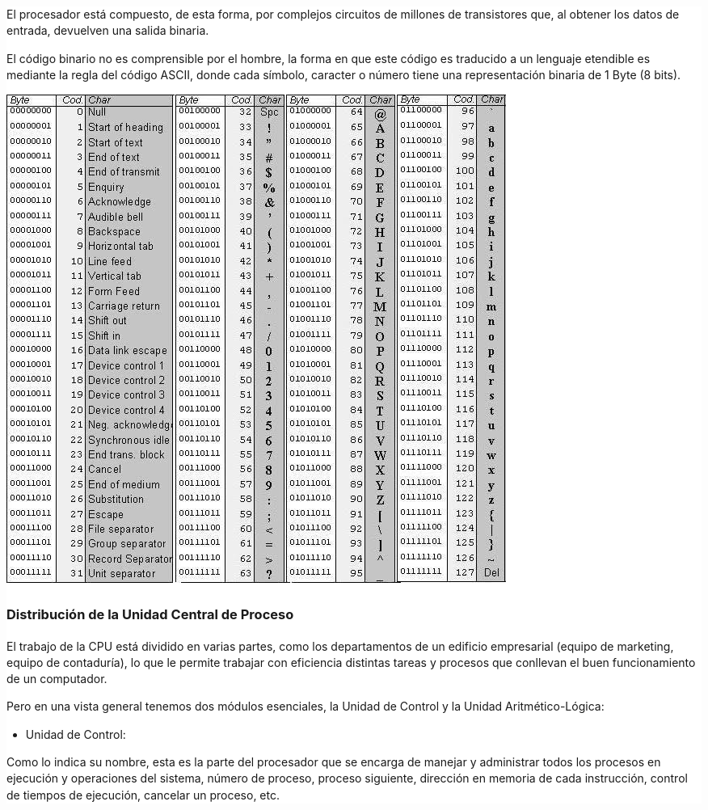 El procesador está compuesto, de esta forma, por complejos circuitos de millones de transistores que, al obtener los datos de entrada, devuelven una salida binaria.

El código binario no es comprensible por el hombre, la forma en que este código es traducido a un lenguaje etendible es mediante la regla del código ASCII, donde cada símbolo, caracter o número tiene una representación binaria de 1 Byte (8 bits). 

![Imagen no disponible](img/ascii.JPG) 

### Distribución de la Unidad Central de Proceso 

El trabajo de la CPU está dividido en varias partes, como los departamentos de un edificio empresarial (equipo de marketing, equipo de contaduría), lo que le permite trabajar
con eficiencia distintas tareas y procesos que conllevan el buen funcionamiento de un computador. 

Pero en una vista general tenemos dos módulos esenciales, la Unidad de Control y la Unidad Aritmético-Lógica:

* Unidad de Control: 

Como lo indica su nombre, esta es la parte del procesador que se encarga de manejar y administrar todos los procesos en ejecución y operaciones del sistema, número de proceso, proceso siguiente, dirección en memoria de cada instrucción, control de tiempos de ejecución, cancelar un proceso, etc.
